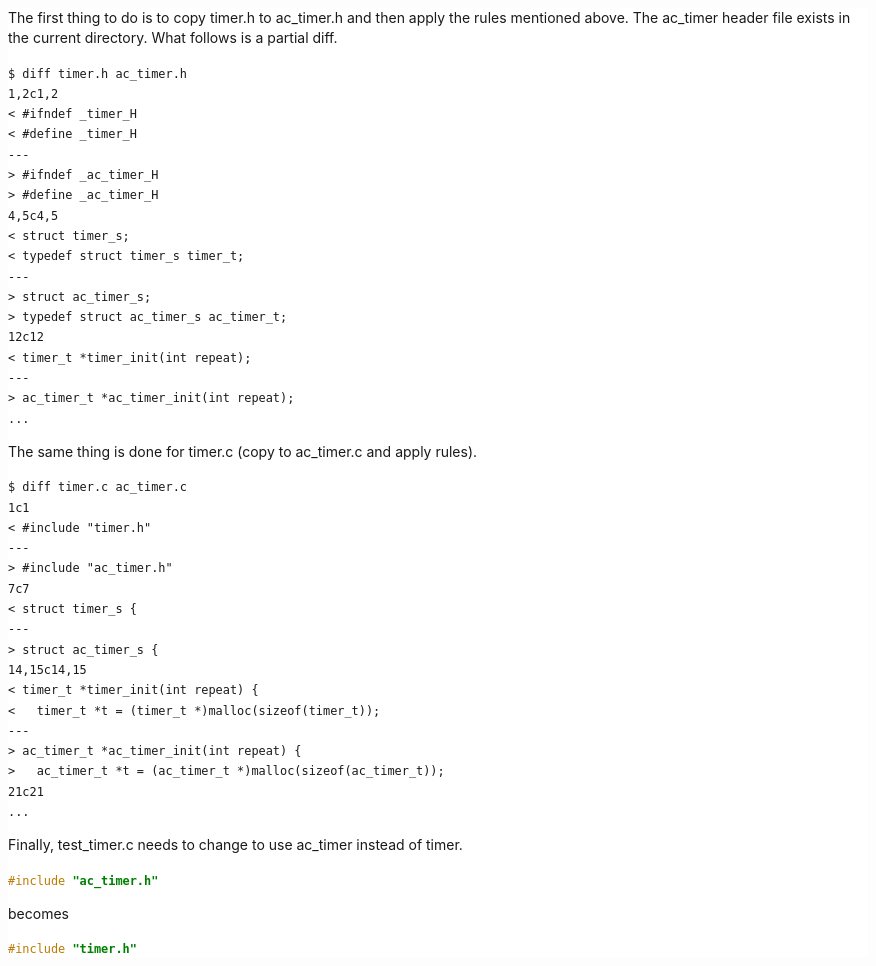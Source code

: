 The first thing to do is to copy timer.h to ac_timer.h and then apply the rules mentioned above. The ac_timer header file exists in the current directory. What follows is a partial diff.

```
$ diff timer.h ac_timer.h
1,2c1,2
< #ifndef _timer_H
< #define _timer_H
---
> #ifndef _ac_timer_H
> #define _ac_timer_H
4,5c4,5
< struct timer_s;
< typedef struct timer_s timer_t;
---
> struct ac_timer_s;
> typedef struct ac_timer_s ac_timer_t;
12c12
< timer_t *timer_init(int repeat);
---
> ac_timer_t *ac_timer_init(int repeat);
...
```

The same thing is done for timer.c (copy to ac_timer.c and apply rules).

```
$ diff timer.c ac_timer.c
1c1
< #include "timer.h"
---
> #include "ac_timer.h"
7c7
< struct timer_s {
---
> struct ac_timer_s {
14,15c14,15
< timer_t *timer_init(int repeat) {
<   timer_t *t = (timer_t *)malloc(sizeof(timer_t));
---
> ac_timer_t *ac_timer_init(int repeat) {
>   ac_timer_t *t = (ac_timer_t *)malloc(sizeof(ac_timer_t));
21c21
...
```

Finally, test_timer.c needs to change to use ac_timer instead of timer.

```c
#include "ac_timer.h"
```

becomes

```c
#include "timer.h"
```
